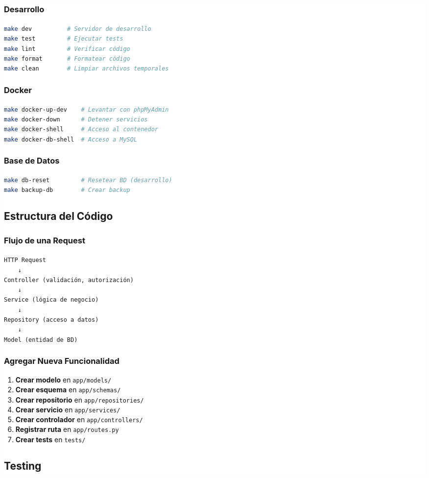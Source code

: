 ### Desarrollo
```bash
make dev          # Servidor de desarrollo
make test         # Ejecutar tests
make lint         # Verificar código
make format       # Formatear código
make clean        # Limpiar archivos temporales
```

### Docker
```bash
make docker-up-dev    # Levantar con phpMyAdmin
make docker-down      # Detener servicios
make docker-shell     # Acceso al contenedor
make docker-db-shell  # Acceso a MySQL
```

### Base de Datos
```bash
make db-reset         # Resetear BD (desarrollo)
make backup-db        # Crear backup
```

## Estructura del Código

### Flujo de una Request

```
HTTP Request
    ↓
Controller (validación, autorización)
    ↓
Service (lógica de negocio)
    ↓
Repository (acceso a datos)
    ↓
Model (entidad de BD)
```

### Agregar Nueva Funcionalidad

1. **Crear modelo** en `app/models/`
2. **Crear esquema** en `app/schemas/`
3. **Crear repositorio** en `app/repositories/`
4. **Crear servicio** en `app/services/`
5. **Crear controlador** en `app/controllers/`
6. **Registrar ruta** en `app/routes.py`
7. **Crear tests** en `tests/`

## Testing
